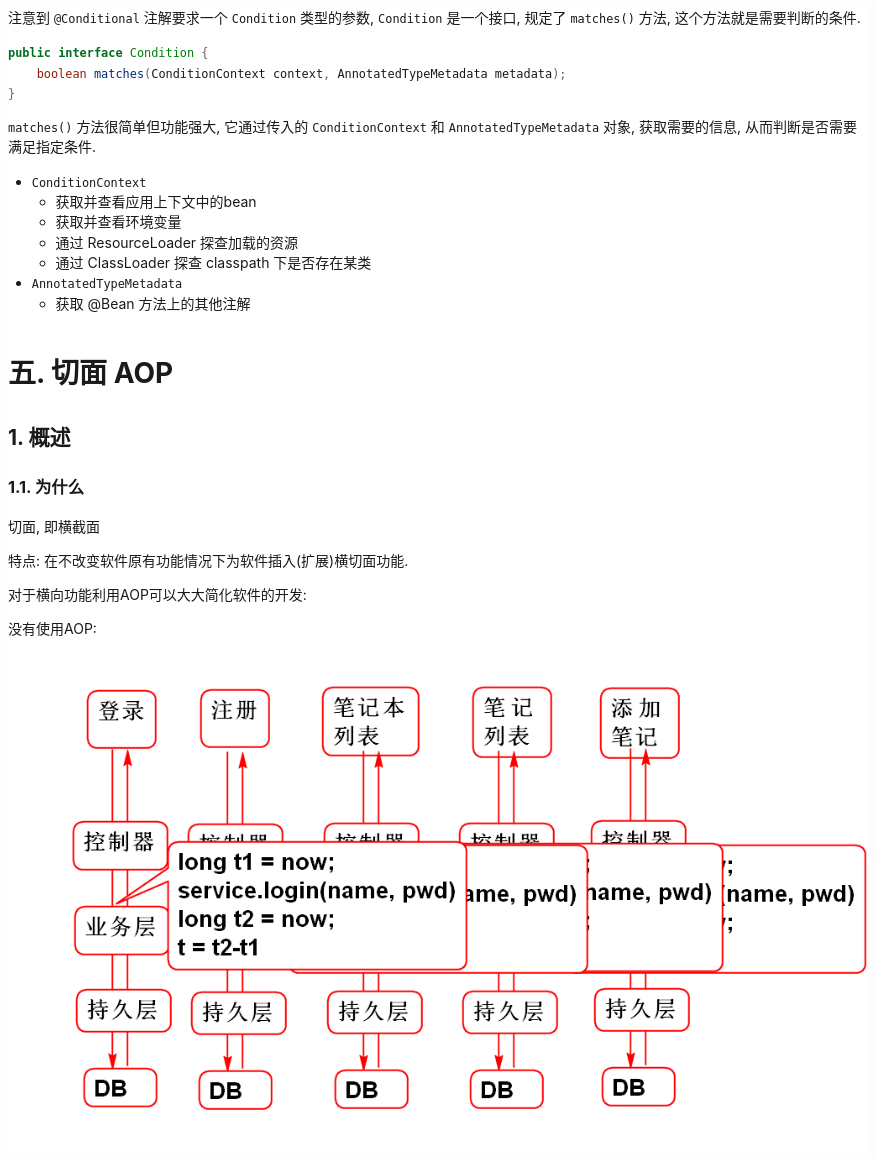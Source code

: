 注意到 `@Conditional` 注解要求一个 `Condition` 类型的参数, `Condition` 是一个接口, 规定了 `matches()` 方法, 这个方法就是需要判断的条件. 

```java
public interface Condition {
	boolean matches(ConditionContext context, AnnotatedTypeMetadata metadata);
}
```

`matches()` 方法很简单但功能强大, 它通过传入的 `ConditionContext` 和 `AnnotatedTypeMetadata` 对象, 获取需要的信息, 从而判断是否需要满足指定条件.

- `ConditionContext` 
  - 获取并查看应用上下文中的bean
  - 获取并查看环境变量
  - 通过 ResourceLoader 探查加载的资源
  - 通过 ClassLoader  探查 classpath 下是否存在某类
- `AnnotatedTypeMetadata` 
  - 获取 @Bean 方法上的其他注解

# 五. 切面 AOP



## 1. 概述

### 1.1. 为什么

切面, 即横截面

特点: 在不改变软件原有功能情况下为软件插入(扩展)横切面功能.

对于横向功能利用AOP可以大大简化软件的开发:

没有使用AOP:

![image-20200426103610330](Spring实战.assets/image-20200426103610330.png)
